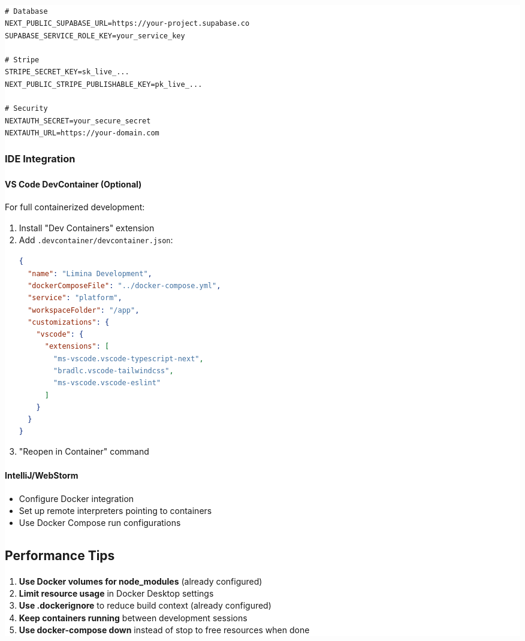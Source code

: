 ```env
# Database
NEXT_PUBLIC_SUPABASE_URL=https://your-project.supabase.co
SUPABASE_SERVICE_ROLE_KEY=your_service_key

# Stripe
STRIPE_SECRET_KEY=sk_live_...
NEXT_PUBLIC_STRIPE_PUBLISHABLE_KEY=pk_live_...

# Security
NEXTAUTH_SECRET=your_secure_secret
NEXTAUTH_URL=https://your-domain.com
```

### IDE Integration

#### VS Code DevContainer (Optional)
For full containerized development:

1. Install "Dev Containers" extension
2. Add `.devcontainer/devcontainer.json`:
   ```json
   {
     "name": "Limina Development",
     "dockerComposeFile": "../docker-compose.yml",
     "service": "platform",
     "workspaceFolder": "/app",
     "customizations": {
       "vscode": {
         "extensions": [
           "ms-vscode.vscode-typescript-next",
           "bradlc.vscode-tailwindcss",
           "ms-vscode.vscode-eslint"
         ]
       }
     }
   }
   ```
3. "Reopen in Container" command

#### IntelliJ/WebStorm
- Configure Docker integration
- Set up remote interpreters pointing to containers
- Use Docker Compose run configurations

## Performance Tips

1. **Use Docker volumes for node_modules** (already configured)
2. **Limit resource usage** in Docker Desktop settings
3. **Use .dockerignore** to reduce build context (already configured)
4. **Keep containers running** between development sessions
5. **Use docker-compose down** instead of stop to free resources when done
